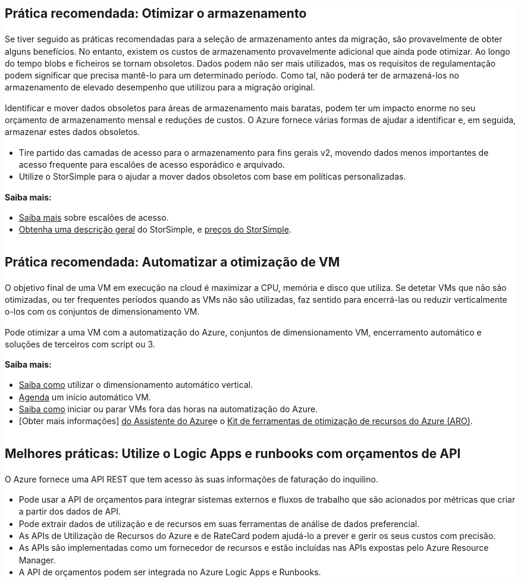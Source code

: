 ## <a name="best-practice-optimize-storage"></a>Prática recomendada: Otimizar o armazenamento

Se tiver seguido as práticas recomendadas para a seleção de armazenamento antes da migração, são provavelmente de obter alguns benefícios. No entanto, existem os custos de armazenamento provavelmente adicional que ainda pode otimizar. Ao longo do tempo blobs e ficheiros se tornam obsoletos. Dados podem não ser mais utilizados, mas os requisitos de regulamentação podem significar que precisa mantê-lo para um determinado período. Como tal, não poderá ter de armazená-los no armazenamento de elevado desempenho que utilizou para a migração original.

Identificar e mover dados obsoletos para áreas de armazenamento mais baratas, podem ter um impacto enorme no seu orçamento de armazenamento mensal e reduções de custos. O Azure fornece várias formas de ajudar a identificar e, em seguida, armazenar estes dados obsoletos.

- Tire partido das camadas de acesso para o armazenamento para fins gerais v2, movendo dados menos importantes de acesso frequente para escalões de acesso esporádico e arquivado.
- Utilize o StorSimple para o ajudar a mover dados obsoletos com base em políticas personalizadas. 

**Saiba mais:**
- [Saiba mais](https://docs.microsoft.com/azure/storage/blobs/storage-blob-storage-tiers) sobre escalões de acesso.
- [Obtenha uma descrição geral](https://docs.microsoft.com/azure/azure-monitor/overview) do StorSimple, e [preços do StorSimple](https://azure.microsoft.com/pricing/details/storsimple/).

## <a name="best-practice-automate-vm-optimization"></a>Prática recomendada: Automatizar a otimização de VM

O objetivo final de uma VM em execução na cloud é maximizar a CPU, memória e disco que utiliza. Se detetar VMs que não são otimizadas, ou ter frequentes períodos quando as VMs não são utilizadas, faz sentido para encerrá-las ou reduzir verticalmente o-los com os conjuntos de dimensionamento VM.

Pode otimizar a uma VM com a automatização do Azure, conjuntos de dimensionamento VM, encerramento automático e soluções de terceiros com script ou 3. 

**Saiba mais:**

- [Saiba como](https://docs.microsoft.com/azure/virtual-machine-scale-sets/virtual-machine-scale-sets-vertical-scale-reprovision) utilizar o dimensionamento automático vertical.
- [Agenda](https://azure.microsoft.com/updates/azure-devtest-labs-schedule-vm-auto-start/) um início automático VM.
- [Saiba como](https://docs.microsoft.com/azure/automation/automation-solution-vm-management) iniciar ou parar VMs fora das horas na automatização do Azure.
- [Obter mais informações] [do Assistente do Azure](https://docs.microsoft.com/azure/advisor/advisor-overview)e o [Kit de ferramentas de otimização de recursos do Azure (ARO)](https://github.com/Azure/azure-quickstart-templates/tree/master/azure-resource-optimization-toolkit/).

## <a name="best-practices-use-logic-apps-and-runbooks-with-budgets-api"></a>Melhores práticas: Utilize o Logic Apps e runbooks com orçamentos de API

O Azure fornece uma API REST que tem acesso às suas informações de faturação do inquilino.

- Pode usar a API de orçamentos para integrar sistemas externos e fluxos de trabalho que são acionados por métricas que criar a partir dos dados de API.
- Pode extrair dados de utilização e de recursos em suas ferramentas de análise de dados preferencial.
- As APIs de Utilização de Recursos do Azure e de RateCard podem ajudá-lo a prever e gerir os seus custos com precisão.
- As APIs são implementadas como um fornecedor de recursos e estão incluídas nas APIs expostas pelo Azure Resource Manager.
- A API de orçamentos podem ser integrada no Azure Logic Apps e Runbooks.
